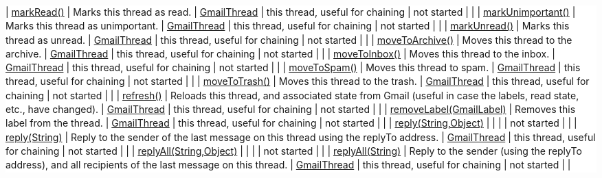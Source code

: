 | [markRead()](https://developers.google.com/apps-script/reference/gmail/gmail-thread#markRead()) | Marks this thread as read. | [GmailThread](#class-gmailthread) | this thread, useful for chaining | not started |  |
| [markUnimportant()](https://developers.google.com/apps-script/reference/gmail/gmail-thread#markUnimportant()) | Marks this thread as unimportant. | [GmailThread](#class-gmailthread) | this thread, useful for chaining | not started |  |
| [markUnread()](https://developers.google.com/apps-script/reference/gmail/gmail-thread#markUnread()) | Marks this thread as unread. | [GmailThread](#class-gmailthread) | this thread, useful for chaining | not started |  |
| [moveToArchive()](https://developers.google.com/apps-script/reference/gmail/gmail-thread#moveToArchive()) | Moves this thread to the archive. | [GmailThread](#class-gmailthread) | this thread, useful for chaining | not started |  |
| [moveToInbox()](https://developers.google.com/apps-script/reference/gmail/gmail-thread#moveToInbox()) | Moves this thread to the inbox. | [GmailThread](#class-gmailthread) | this thread, useful for chaining | not started |  |
| [moveToSpam()](https://developers.google.com/apps-script/reference/gmail/gmail-thread#moveToSpam()) | Moves this thread to spam. | [GmailThread](#class-gmailthread) | this thread, useful for chaining | not started |  |
| [moveToTrash()](https://developers.google.com/apps-script/reference/gmail/gmail-thread#moveToTrash()) | Moves this thread to the trash. | [GmailThread](#class-gmailthread) | this thread, useful for chaining | not started |  |
| [refresh()](https://developers.google.com/apps-script/reference/gmail/gmail-thread#refresh()) | Reloads this thread, and associated state from Gmail (useful in case the labels, read state, etc., have changed). | [GmailThread](#class-gmailthread) | this thread, useful for chaining | not started |  |
| [removeLabel(GmailLabel)](https://developers.google.com/apps-script/reference/gmail/gmail-thread#removeLabel(GmailLabel)) | Removes this label from the thread. | [GmailThread](#class-gmailthread) | this thread, useful for chaining | not started |  |
| [reply(String,Object)](https://developers.google.com/apps-script/reference/gmail/gmail-thread#reply(String,Object)) |  |  |  | not started |  |
| [reply(String)](https://developers.google.com/apps-script/reference/gmail/gmail-thread#reply(String)) | Reply to the sender of the last message on this thread using the replyTo address. | [GmailThread](#class-gmailthread) | this thread, useful for chaining | not started |  |
| [replyAll(String,Object)](https://developers.google.com/apps-script/reference/gmail/gmail-thread#replyAll(String,Object)) |  |  |  | not started |  |
| [replyAll(String)](https://developers.google.com/apps-script/reference/gmail/gmail-thread#replyAll(String)) | Reply to the sender (using the replyTo address), and all recipients of the last message on this thread. | [GmailThread](#class-gmailthread) | this thread, useful for chaining | not started |  |

